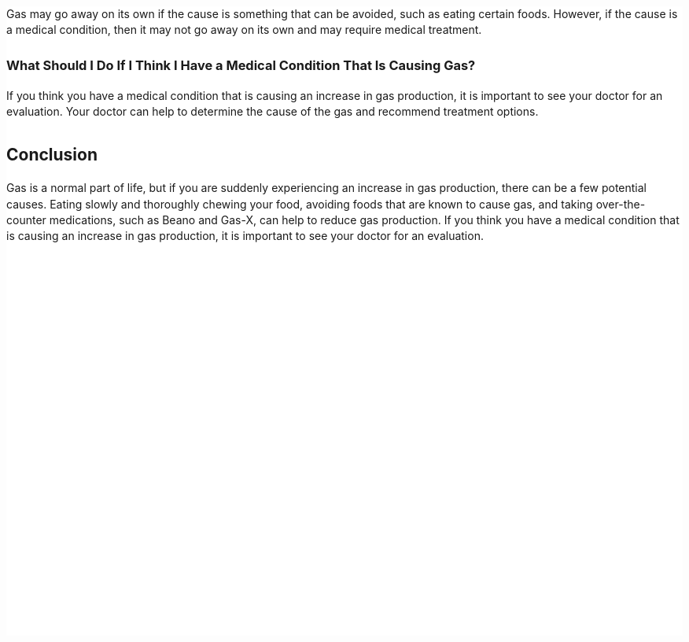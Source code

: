 Gas may go away on its own if the cause is something that can be avoided, such as eating certain foods. However, if the cause is a medical condition, then it may not go away on its own and may require medical treatment. 

<h3>What Should I Do If I Think I Have a Medical Condition That Is Causing Gas?</h3>

If you think you have a medical condition that is causing an increase in gas production, it is important to see your doctor for an evaluation. Your doctor can help to determine the cause of the gas and recommend treatment options. 

<h2>Conclusion</h2>

Gas is a normal part of life, but if you are suddenly experiencing an increase in gas production, there can be a few potential causes. Eating slowly and thoroughly chewing your food, avoiding foods that are known to cause gas, and taking over-the-counter medications, such as Beano and Gas-X, can help to reduce gas production. If you think you have a medical condition that is causing an increase in gas production, it is important to see your doctor for an evaluation.

<div style="position: relative; padding-bottom: 56.25%; overflow: hidden"><iframe src="https://www.youtube.com/embed/kQhZ6HU6TLw" frameborder="0" allow="accelerometer; autoplay; clipboard-write; encrypted-media; gyroscope; picture-in-picture; web-share" allowfullscreen style="position: absolute; top: 0; left: 0; width: 100%; height: 100%;"></iframe>
</div>